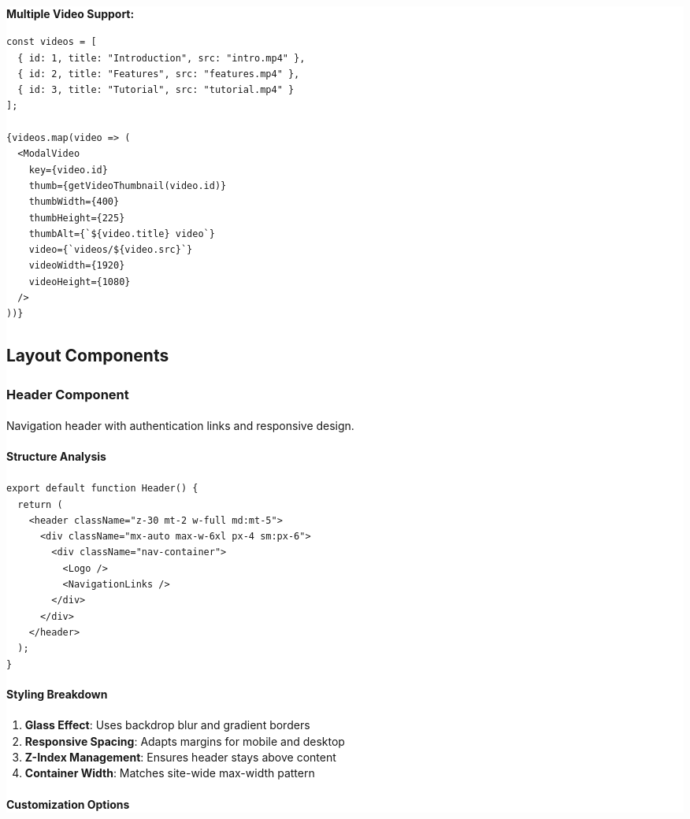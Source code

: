 **Multiple Video Support:**
```tsx
const videos = [
  { id: 1, title: "Introduction", src: "intro.mp4" },
  { id: 2, title: "Features", src: "features.mp4" },
  { id: 3, title: "Tutorial", src: "tutorial.mp4" }
];

{videos.map(video => (
  <ModalVideo
    key={video.id}
    thumb={getVideoThumbnail(video.id)}
    thumbWidth={400}
    thumbHeight={225}
    thumbAlt={`${video.title} video`}
    video={`videos/${video.src}`}
    videoWidth={1920}
    videoHeight={1080}
  />
))}
```

## Layout Components

### Header Component

Navigation header with authentication links and responsive design.

#### Structure Analysis

```tsx
export default function Header() {
  return (
    <header className="z-30 mt-2 w-full md:mt-5">
      <div className="mx-auto max-w-6xl px-4 sm:px-6">
        <div className="nav-container">
          <Logo />
          <NavigationLinks />
        </div>
      </div>
    </header>
  );
}
```

#### Styling Breakdown

1. **Glass Effect**: Uses backdrop blur and gradient borders
2. **Responsive Spacing**: Adapts margins for mobile and desktop
3. **Z-Index Management**: Ensures header stays above content
4. **Container Width**: Matches site-wide max-width pattern

#### Customization Options
